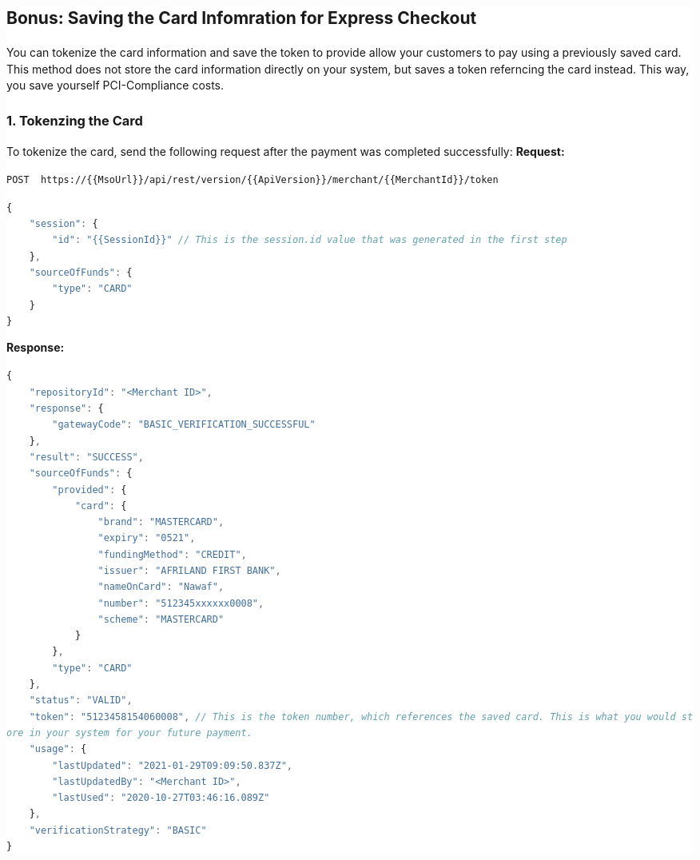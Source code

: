 ## Bonus: Saving the Card Infomration for Express Checkout
You can tokenize the card information and save the token to provide allow your customers to pay using a previously saved card. This method does not store the card information directly on your system, but saves a token referncing the card instead. This way, you save yourself PCI-Compliance costs.


### 1. Tokenzing the Card
To tokenize the card, send the following request after the payment was completed successfully:
**Request:**
```
POST  https://{{MsoUrl}}/api/rest/version/{{ApiVersion}}/merchant/{{MerchantId}}/token
```
```js
{
	"session": {
		"id": "{{SessionId}}" // This is the session.id value that was generated in the first step 
	},
	"sourceOfFunds": {
		"type": "CARD"
	}
}
```
**Response:**
```js
{
    "repositoryId": "<Merchant ID>",
    "response": {
        "gatewayCode": "BASIC_VERIFICATION_SUCCESSFUL"
    },
    "result": "SUCCESS",
    "sourceOfFunds": {
        "provided": {
            "card": {
                "brand": "MASTERCARD",
                "expiry": "0521",
                "fundingMethod": "CREDIT",
                "issuer": "AFRILAND FIRST BANK",
                "nameOnCard": "Nawaf",
                "number": "512345xxxxxx0008",
                "scheme": "MASTERCARD"
            }
        },
        "type": "CARD"
    },
    "status": "VALID",
    "token": "5123458154060008", // This is the token number, which references the saved card. This is what you would store in your system for your future payment.
    "usage": {
        "lastUpdated": "2021-01-29T09:09:50.837Z",
        "lastUpdatedBy": "<Merchant ID>",
        "lastUsed": "2020-10-27T03:46:16.089Z"
    },
    "verificationStrategy": "BASIC"
}
```
